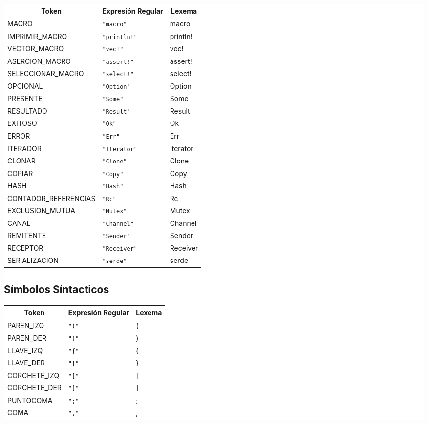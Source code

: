 | Token | Expresión Regular | Lexema |
| ------ | ---------------- | ------- |
| MACRO | `"macro"` | macro |
| IMPRIMIR_MACRO | `"println!"` | println! |
| VECTOR_MACRO | `"vec!"` | vec! |
| ASERCION_MACRO | `"assert!"` | assert! |
| SELECCIONAR_MACRO | `"select!"` | select! |
| OPCIONAL | `"Option"` | Option |
| PRESENTE | `"Some"` | Some |
| RESULTADO | `"Result"` | Result |
| EXITOSO | `"Ok"` | Ok |
| ERROR | `"Err"` | Err |
| ITERADOR | `"Iterator"` | Iterator |
| CLONAR | `"Clone"` | Clone |
| COPIAR | `"Copy"` | Copy |
| HASH | `"Hash"` | Hash |
| CONTADOR_REFERENCIAS | `"Rc"` | Rc |
| EXCLUSION_MUTUA | `"Mutex"` | Mutex |
| CANAL | `"Channel"` | Channel |
| REMITENTE | `"Sender"` | Sender |
| RECEPTOR | `"Receiver"` | Receiver |
| SERIALIZACION | `"serde"` | serde |
## Símbolos Síntacticos
| Token | Expresión Regular | Lexema |
| ------ | ---------------- | ------- |
| PAREN_IZQ | `"("` | ( |
| PAREN_DER | `")"` | ) |
| LLAVE_IZQ | `"{"` | { |
| LLAVE_DER | `"}"` | } |
| CORCHETE_IZQ | `"["` | [ |
| CORCHETE_DER | `"]"` | ] |
| PUNTOCOMA | `";"` | ; |
| COMA | `","` | , |
